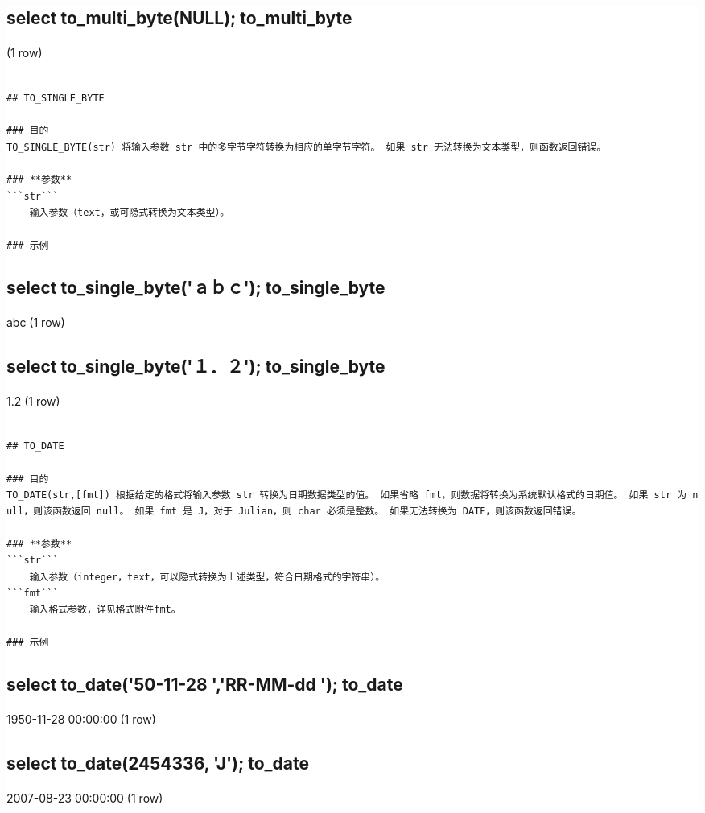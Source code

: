 select to_multi_byte(NULL);
 to_multi_byte 
---------------
 
(1 row)
```

## TO_SINGLE_BYTE

### 目的
TO_SINGLE_BYTE(str) 将输入参数 str 中的多字节字符转换为相应的单字节字符。 如果 str 无法转换为文本类型，则函数返回错误。

### **参数** 
```str```
	输入参数（text，或可隐式转换为文本类型）。  

### 示例
```
select to_single_byte('ａｂｃ');
 to_single_byte 
----------------
 abc
(1 row)

select to_single_byte('１．２');
 to_single_byte 
----------------
 1.2
(1 row)
```

## TO_DATE

### 目的
TO_DATE(str,[fmt]) 根据给定的格式将输入参数 str 转换为日期数据类型的值。 如果省略 fmt，则数据将转换为系统默认格式的日期值。 如果 str 为 null，则该函数返回 null。 如果 fmt 是 J，对于 Julian，则 char 必须是整数。 如果无法转换为 DATE，则该函数返回错误。

### **参数**
```str```
	输入参数（integer，text，可以隐式转换为上述类型，符合日期格式的字符串）。  
```fmt```
	输入格式参数，详见格式附件fmt。  

### 示例
```
select to_date('50-11-28 ','RR-MM-dd ');
       to_date       
---------------------
 1950-11-28 00:00:00
(1 row)

select to_date(2454336, 'J');
       to_date       
---------------------
 2007-08-23 00:00:00
(1 row)
